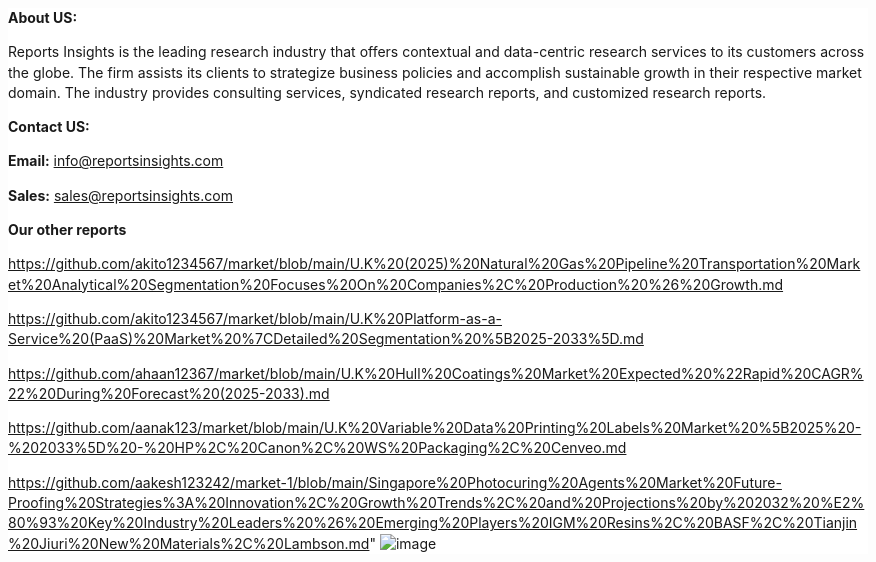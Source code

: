 <strong><strong>About US</strong>:</strong>

Reports Insights is the leading research industry that offers contextual and data-centric research services to its customers across the globe. The firm assists its clients to strategize business policies and accomplish sustainable growth in their respective market domain. The industry provides consulting services, syndicated research reports, and customized research reports.

<strong>Contact US:</strong>

<p class=""""><b>Email:</b> <a href=mailto:info@reportsinsights.com>info@reportsinsights.com</a></p>
<p class=""""><b>Sales:</b> <a href=mailto:sales@reportsinsights.com>sales@reportsinsights.com</a></p>

<strong>Our other reports</strong>

<a href=https://github.com/akito1234567/market/blob/main/U.K%20(2025)%20Natural%20Gas%20Pipeline%20Transportation%20Market%20Analytical%20Segmentation%20Focuses%20On%20Companies%2C%20Production%20%26%20Growth.md>https://github.com/akito1234567/market/blob/main/U.K%20(2025)%20Natural%20Gas%20Pipeline%20Transportation%20Market%20Analytical%20Segmentation%20Focuses%20On%20Companies%2C%20Production%20%26%20Growth.md</a>

<a href=https://github.com/akito1234567/market/blob/main/U.K%20Platform-as-a-Service%20(PaaS)%20Market%20%7CDetailed%20Segmentation%20%5B2025-2033%5D.md>https://github.com/akito1234567/market/blob/main/U.K%20Platform-as-a-Service%20(PaaS)%20Market%20%7CDetailed%20Segmentation%20%5B2025-2033%5D.md</a>

<a href=https://github.com/ahaan12367/market/blob/main/U.K%20Hull%20Coatings%20Market%20Expected%20%22Rapid%20CAGR%22%20During%20Forecast%20(2025-2033).md>https://github.com/ahaan12367/market/blob/main/U.K%20Hull%20Coatings%20Market%20Expected%20%22Rapid%20CAGR%22%20During%20Forecast%20(2025-2033).md</a>

<a href=https://github.com/aanak123/market/blob/main/U.K%20Variable%20Data%20Printing%20Labels%20Market%20%5B2025%20-%202033%5D%20-%20HP%2C%20Canon%2C%20WS%20Packaging%2C%20Cenveo.md>https://github.com/aanak123/market/blob/main/U.K%20Variable%20Data%20Printing%20Labels%20Market%20%5B2025%20-%202033%5D%20-%20HP%2C%20Canon%2C%20WS%20Packaging%2C%20Cenveo.md</a>

<a href=https://github.com/aakesh123242/market-1/blob/main/Singapore%20Photocuring%20Agents%20Market%20Future-Proofing%20Strategies%3A%20Innovation%2C%20Growth%20Trends%2C%20and%20Projections%20by%202032%20%E2%80%93%20Key%20Industry%20Leaders%20%26%20Emerging%20Players%20IGM%20Resins%2C%20BASF%2C%20Tianjin%20Jiuri%20New%20Materials%2C%20Lambson.md>https://github.com/aakesh123242/market-1/blob/main/Singapore%20Photocuring%20Agents%20Market%20Future-Proofing%20Strategies%3A%20Innovation%2C%20Growth%20Trends%2C%20and%20Projections%20by%202032%20%E2%80%93%20Key%20Industry%20Leaders%20%26%20Emerging%20Players%20IGM%20Resins%2C%20BASF%2C%20Tianjin%20Jiuri%20New%20Materials%2C%20Lambson.md</a>"
![image](https://github.com/user-attachments/assets/f7fcb18e-5287-4adf-876d-c121bd966f4a)
